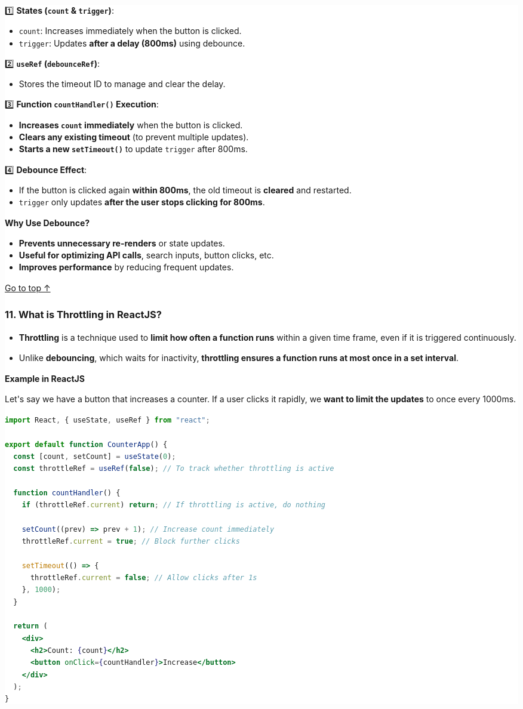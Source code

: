 1️⃣ **States (`count` & `trigger`)**:

- `count`: Increases immediately when the button is clicked.
- `trigger`: Updates **after a delay (800ms)** using debounce.

2️⃣ **`useRef` (`debounceRef`)**:

- Stores the timeout ID to manage and clear the delay.

3️⃣ **Function `countHandler()` Execution**:

- **Increases `count` immediately** when the button is clicked.
- **Clears any existing timeout** (to prevent multiple updates).
- **Starts a new `setTimeout()`** to update `trigger` after 800ms.

4️⃣ **Debounce Effect**:

- If the button is clicked again **within 800ms**, the old timeout is **cleared** and restarted.
- `trigger` only updates **after the user stops clicking for 800ms**.

**Why Use Debounce?**

- **Prevents unnecessary re-renders** or state updates.
- **Useful for optimizing API calls**, search inputs, button clicks, etc.
- **Improves performance** by reducing frequent updates.

[Go to top ↑](#index)

### **11. What is Throttling in ReactJS?**

- **Throttling** is a technique used to **limit how often a function runs** within a given time frame, even if it is triggered continuously.

- Unlike **debouncing**, which waits for inactivity, **throttling ensures a function runs at most once in a set interval**.

**Example in ReactJS**

Let's say we have a button that increases a counter. If a user clicks it rapidly, we **want to limit the updates** to once every 1000ms.

```jsx
import React, { useState, useRef } from "react";

export default function CounterApp() {
  const [count, setCount] = useState(0);
  const throttleRef = useRef(false); // To track whether throttling is active

  function countHandler() {
    if (throttleRef.current) return; // If throttling is active, do nothing

    setCount((prev) => prev + 1); // Increase count immediately
    throttleRef.current = true; // Block further clicks

    setTimeout(() => {
      throttleRef.current = false; // Allow clicks after 1s
    }, 1000);
  }

  return (
    <div>
      <h2>Count: {count}</h2>
      <button onClick={countHandler}>Increase</button>
    </div>
  );
}
```
